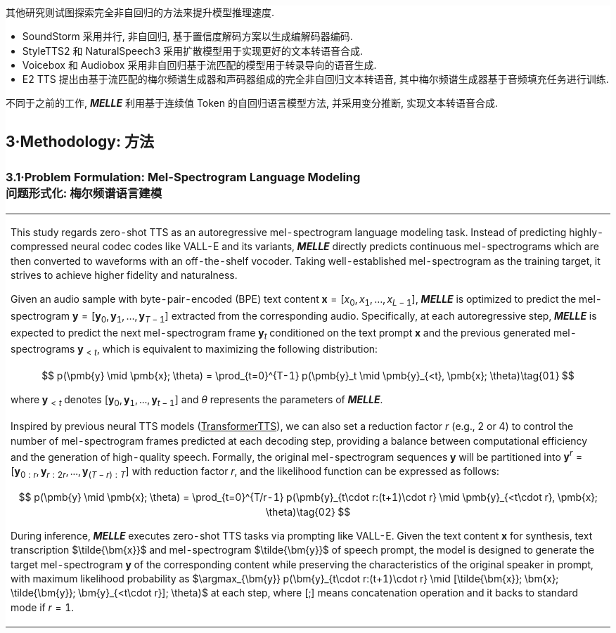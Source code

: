其他研究则试图探索完全非自回归的方法来提升模型推理速度.
- SoundStorm 采用并行, 非自回归, 基于置信度解码方案以生成编解码器编码.
- StyleTTS2 和 NaturalSpeech3 采用扩散模型用于实现更好的文本转语音合成.
- Voicebox 和 Audiobox 采用非自回归基于流匹配的模型用于转录导向的语音生成.
- E2 TTS 提出由基于流匹配的梅尔频谱生成器和声码器组成的完全非自回归文本转语音, 其中梅尔频谱生成器基于音频填充任务进行训练.

不同于之前的工作, ***MELLE*** 利用基于连续值 Token 的自回归语言模型方法, 并采用变分推断, 实现文本转语音合成.

## 3·Methodology: 方法

### 3.1·Problem Formulation: Mel-Spectrogram Language Modeling <br> 问题形式化: 梅尔频谱语言建模

<table><tr><td width="50%">

This study regards zero-shot TTS as an autoregressive mel-spectrogram language modeling task.
Instead of predicting highly-compressed neural codec codes like VALL-E and its variants, ***MELLE*** directly predicts continuous mel-spectrograms which are then converted to waveforms with an off-the-shelf vocoder.
Taking well-established mel-spectrogram as the training target, it strives to achieve higher fidelity and naturalness.

Given an audio sample with byte-pair-encoded (BPE) text content $\pmb{x} = [x_0, x_1, \ldots, x_{L-1}]$, ***MELLE*** is optimized to predict the mel-spectrogram $\pmb{y} = [\pmb{y}_0, \pmb{y}_1, \ldots, \pmb{y}_{T-1}]$ extracted from the corresponding audio.
Specifically, at each autoregressive step, ***MELLE*** is expected to predict the next mel-spectrogram frame $\pmb{y}_{t}$ conditioned on the text prompt $\pmb{x}$ and the previous generated mel-spectrograms $\pmb{y}_{<t}$, which is equivalent to maximizing the following distribution:

$$
  p(\pmb{y} \mid \pmb{x}; \theta) = \prod_{t=0}^{T-1} p(\pmb{y}_t \mid \pmb{y}_{<t}, \pmb{x}; \theta)\tag{01}
$$

where $\pmb{y}_{<t}$ denotes $[\pmb{y}_0, \pmb{y}_1,..., \pmb{y}_{t-1}]$ and $\theta$ represents the parameters of ***MELLE***.

Inspired by previous neural TTS models ([TransformerTTS](../../Acoustic/2018.09.19_TransformerTTS.md)), we can also set a reduction factor $r$ (e.g., 2 or 4) to control the number of mel-spectrogram frames predicted at each decoding step, providing a balance between computational efficiency and the generation of high-quality speech.
Formally, the original mel-spectrogram sequences $\pmb{y}$ will be partitioned into $\pmb{y}^r = [\pmb{y}_{0:r}, \pmb{y}_{r:2r}, ..., \pmb{y}_{(T-r):T}]$ with reduction factor $r$, and the likelihood function can be expressed as follows:

$$
p(\pmb{y} \mid \pmb{x}; \theta) = \prod_{t=0}^{T/r-1} p(\pmb{y}_{t\cdot r:(t+1)\cdot r} \mid \pmb{y}_{<t\cdot r}, \pmb{x}; \theta)\tag{02}
$$

During inference, ***MELLE*** executes zero-shot TTS tasks via prompting like VALL-E.
Given the text content $\bm{x}$ for synthesis, text transcription $\tilde{\bm{x}}$ and mel-spectrogram $\tilde{\bm{y}}$ of speech prompt, the model is designed to generate the target mel-spectrogram $\bm{y}$ of the corresponding content while preserving the characteristics of the original speaker in prompt, with maximum likelihood probability as $\argmax_{\bm{y}} p(\bm{y}_{t\cdot r:(t+1)\cdot r} \mid [\tilde{\bm{x}}; \bm{x}; \tilde{\bm{y}}; \bm{y}_{<t\cdot r}]; \theta)$ at each step, where $[;]$ means concatenation operation and it backs to standard mode if $r=1$.
